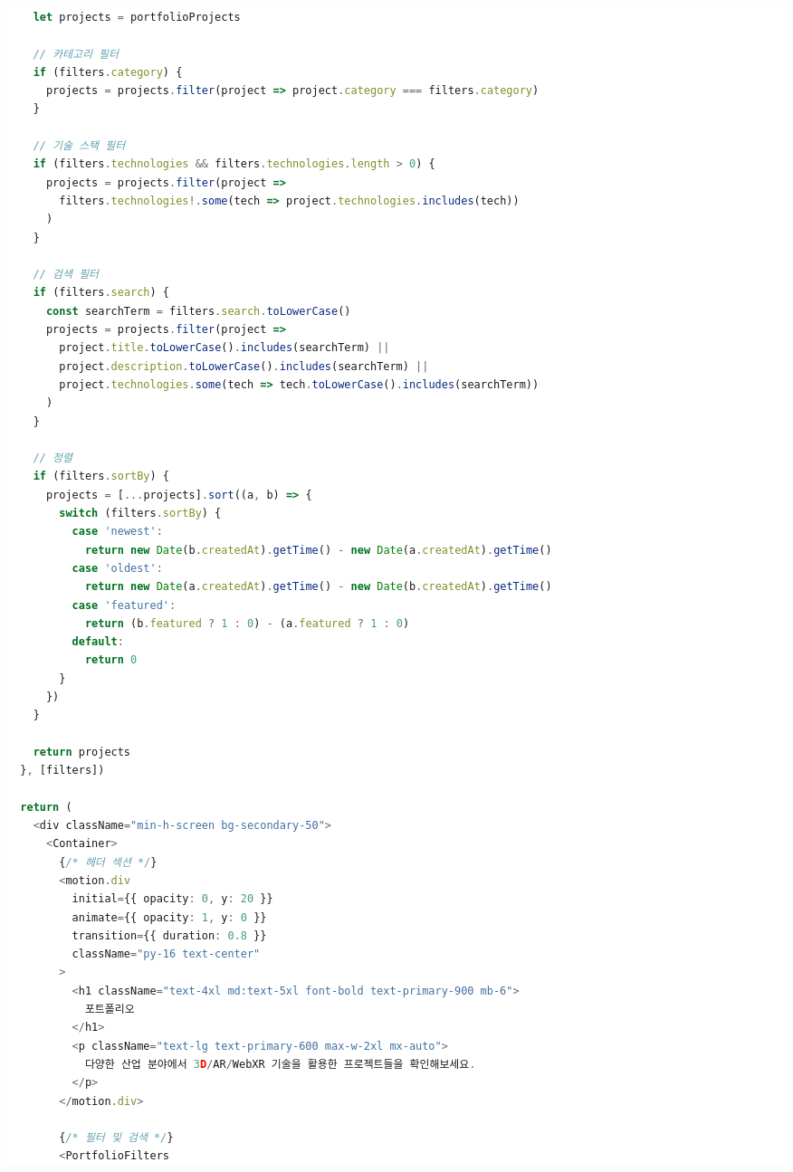 ```typescript
    let projects = portfolioProjects

    // 카테고리 필터
    if (filters.category) {
      projects = projects.filter(project => project.category === filters.category)
    }

    // 기술 스택 필터
    if (filters.technologies && filters.technologies.length > 0) {
      projects = projects.filter(project =>
        filters.technologies!.some(tech => project.technologies.includes(tech))
      )
    }

    // 검색 필터
    if (filters.search) {
      const searchTerm = filters.search.toLowerCase()
      projects = projects.filter(project =>
        project.title.toLowerCase().includes(searchTerm) ||
        project.description.toLowerCase().includes(searchTerm) ||
        project.technologies.some(tech => tech.toLowerCase().includes(searchTerm))
      )
    }

    // 정렬
    if (filters.sortBy) {
      projects = [...projects].sort((a, b) => {
        switch (filters.sortBy) {
          case 'newest':
            return new Date(b.createdAt).getTime() - new Date(a.createdAt).getTime()
          case 'oldest':
            return new Date(a.createdAt).getTime() - new Date(b.createdAt).getTime()
          case 'featured':
            return (b.featured ? 1 : 0) - (a.featured ? 1 : 0)
          default:
            return 0
        }
      })
    }

    return projects
  }, [filters])

  return (
    <div className="min-h-screen bg-secondary-50">
      <Container>
        {/* 헤더 섹션 */}
        <motion.div
          initial={{ opacity: 0, y: 20 }}
          animate={{ opacity: 1, y: 0 }}
          transition={{ duration: 0.8 }}
          className="py-16 text-center"
        >
          <h1 className="text-4xl md:text-5xl font-bold text-primary-900 mb-6">
            포트폴리오
          </h1>
          <p className="text-lg text-primary-600 max-w-2xl mx-auto">
            다양한 산업 분야에서 3D/AR/WebXR 기술을 활용한 프로젝트들을 확인해보세요.
          </p>
        </motion.div>

        {/* 필터 및 검색 */}
        <PortfolioFilters
```